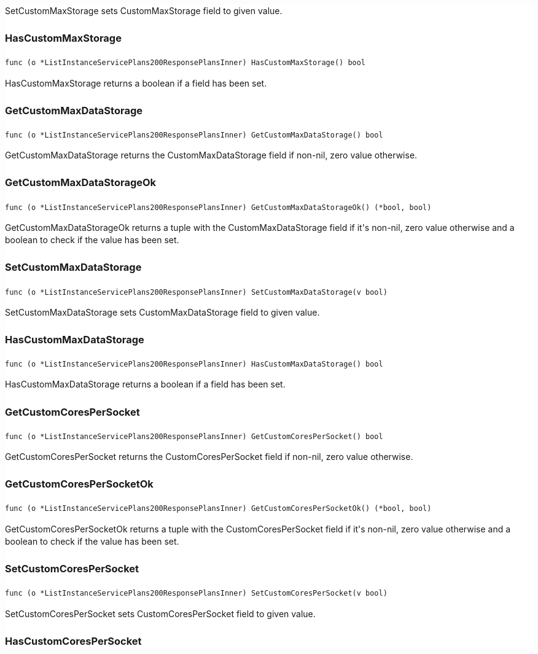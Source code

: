 SetCustomMaxStorage sets CustomMaxStorage field to given value.

### HasCustomMaxStorage

`func (o *ListInstanceServicePlans200ResponsePlansInner) HasCustomMaxStorage() bool`

HasCustomMaxStorage returns a boolean if a field has been set.

### GetCustomMaxDataStorage

`func (o *ListInstanceServicePlans200ResponsePlansInner) GetCustomMaxDataStorage() bool`

GetCustomMaxDataStorage returns the CustomMaxDataStorage field if non-nil, zero value otherwise.

### GetCustomMaxDataStorageOk

`func (o *ListInstanceServicePlans200ResponsePlansInner) GetCustomMaxDataStorageOk() (*bool, bool)`

GetCustomMaxDataStorageOk returns a tuple with the CustomMaxDataStorage field if it's non-nil, zero value otherwise
and a boolean to check if the value has been set.

### SetCustomMaxDataStorage

`func (o *ListInstanceServicePlans200ResponsePlansInner) SetCustomMaxDataStorage(v bool)`

SetCustomMaxDataStorage sets CustomMaxDataStorage field to given value.

### HasCustomMaxDataStorage

`func (o *ListInstanceServicePlans200ResponsePlansInner) HasCustomMaxDataStorage() bool`

HasCustomMaxDataStorage returns a boolean if a field has been set.

### GetCustomCoresPerSocket

`func (o *ListInstanceServicePlans200ResponsePlansInner) GetCustomCoresPerSocket() bool`

GetCustomCoresPerSocket returns the CustomCoresPerSocket field if non-nil, zero value otherwise.

### GetCustomCoresPerSocketOk

`func (o *ListInstanceServicePlans200ResponsePlansInner) GetCustomCoresPerSocketOk() (*bool, bool)`

GetCustomCoresPerSocketOk returns a tuple with the CustomCoresPerSocket field if it's non-nil, zero value otherwise
and a boolean to check if the value has been set.

### SetCustomCoresPerSocket

`func (o *ListInstanceServicePlans200ResponsePlansInner) SetCustomCoresPerSocket(v bool)`

SetCustomCoresPerSocket sets CustomCoresPerSocket field to given value.

### HasCustomCoresPerSocket
